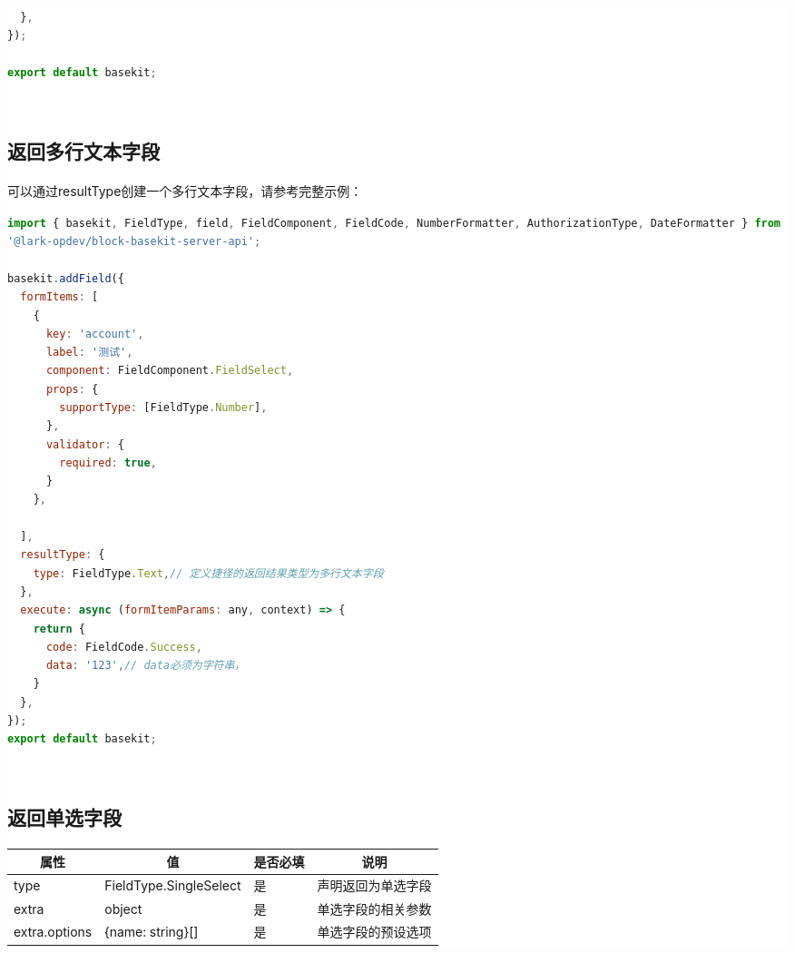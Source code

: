 ```JavaScript
  },
});

export default basekit;
```

<br>

## 返回多行文本字段

可以通过resultType创建一个多行文本字段，请参考完整示例：

```JavaScript
import { basekit, FieldType, field, FieldComponent, FieldCode, NumberFormatter, AuthorizationType, DateFormatter } from '@lark-opdev/block-basekit-server-api';

basekit.addField({
  formItems: [
    {
      key: 'account',
      label: '测试',
      component: FieldComponent.FieldSelect,
      props: {
        supportType: [FieldType.Number],
      },
      validator: {
        required: true,
      }
    },

  ],
  resultType: {
    type: FieldType.Text,// 定义捷径的返回结果类型为多行文本字段
  },
  execute: async (formItemParams: any, context) => {
    return {
      code: FieldCode.Success,
      data: '123',// data必须为字符串，
    }
  },
});
export default basekit;
```

<br>

## 返回单选字段

| 属性 | 值 | 是否必填 | 说明 |
| --- | --- | --- | --- |
| type | FieldType.SingleSelect | 是 | 声明返回为单选字段 |
| extra | object | 是 | 单选字段的相关参数 |
| extra.options | {name: string}\[\] | 是 | 单选字段的预设选项 |
